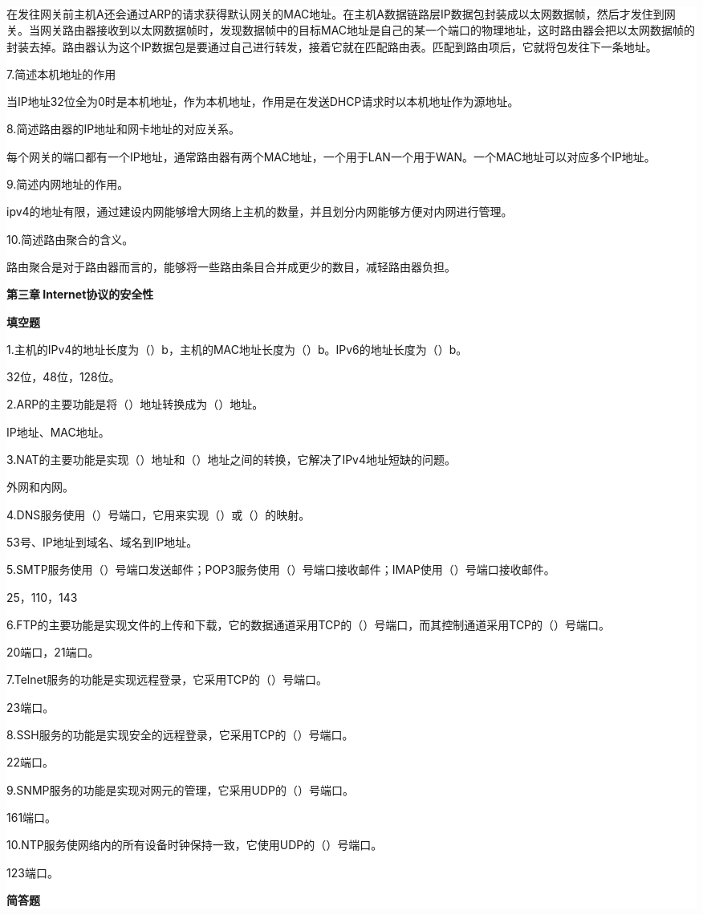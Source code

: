  在发往网关前主机A还会通过ARP的请求获得默认网关的MAC地址。在主机A数据链路层IP数据包封装成以太网数据帧，然后才发住到网关。当网关路由器接收到以太网数据帧时，发现数据帧中的目标MAC地址是自己的某一个端口的物理地址，这时路由器会把以太网数据帧的封装去掉。路由器认为这个IP数据包是要通过自己进行转发，接着它就在匹配路由表。匹配到路由项后，它就将包发往下一条地址。

7.简述本机地址的作用

 当IP地址32位全为0时是本机地址，作为本机地址，作用是在发送DHCP请求时以本机地址作为源地址。

8.简述路由器的IP地址和网卡地址的对应关系。

 每个网关的端口都有一个IP地址，通常路由器有两个MAC地址，一个用于LAN一个用于WAN。一个MAC地址可以对应多个IP地址。

9.简述内网地址的作用。

 ipv4的地址有限，通过建设内网能够增大网络上主机的数量，并且划分内网能够方便对内网进行管理。

10.简述路由聚合的含义。

 路由聚合是对于路由器而言的，能够将一些路由条目合并成更少的数目，减轻路由器负担。

**第三章 Internet协议的安全性**

**填空题**

1.主机的IPv4的地址长度为（）b，主机的MAC地址长度为（）b。IPv6的地址长度为（）b。

 32位，48位，128位。

2.ARP的主要功能是将（）地址转换成为（）地址。

 IP地址、MAC地址。

3.NAT的主要功能是实现（）地址和（）地址之间的转换，它解决了IPv4地址短缺的问题。

 外网和内网。

4.DNS服务使用（）号端口，它用来实现（）或（）的映射。

 53号、IP地址到域名、域名到IP地址。

5.SMTP服务使用（）号端口发送邮件；POP3服务使用（）号端口接收邮件；IMAP使用（）号端口接收邮件。

 25，110，143

6.FTP的主要功能是实现文件的上传和下载，它的数据通道采用TCP的（）号端口，而其控制通道采用TCP的（）号端口。

 20端口，21端口。

7.Telnet服务的功能是实现远程登录，它采用TCP的（）号端口。

 23端口。

8.SSH服务的功能是实现安全的远程登录，它采用TCP的（）号端口。

 22端口。

9.SNMP服务的功能是实现对网元的管理，它采用UDP的（）号端口。

 161端口。

10.NTP服务使网络内的所有设备时钟保持一致，它使用UDP的（）号端口。

 123端口。

**简答题**

